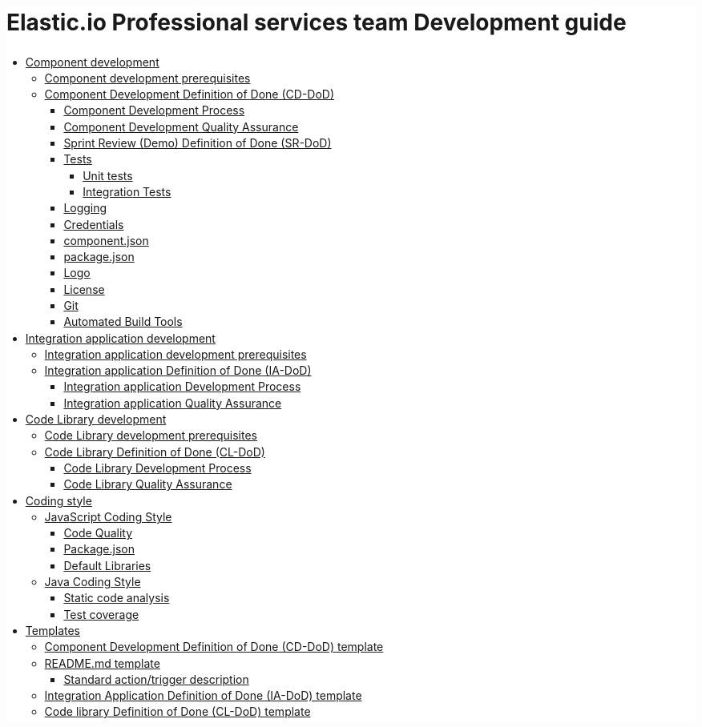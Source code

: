 # Elastic.io Professional services team Development guide

* [Component development](#component-development)
  * [Component development prerequisites](#component-development-prerequisites)
  * [Component Development Definition of Done (CD-DoD)](#component-development-definition-of-done-cd-dod)
    * [Component Development Process](#component-development-process)
    * [Component Development Quality Assurance](#component-development-quality-assurance)
    * [Sprint Review (Demo) Definition of Done (SR-DoD)](#sprint-review-demo-definition-of-done-sr-dod)
    * [Tests](#tests)
      * [Unit tests](#unit-tests)
      * [Integration Tests](#integration-tests)
    * [Logging](#logging)
    * [Credentials](#credentials)
    * [component.json](#componentjson)
    * [package.json](#packagejson)
    * [Logo](#logo)
    * [License](#license)
    * [Git](#git)
    * [Automated Build Tools](#automated-build-tools)
* [Integration application development](#integration-application-development)
  * [Integration application development prerequisites](#integration-application-development-prerequisites)
  * [Integration application Definition of Done (IA-DoD)](#integration-application-definition-of-done-ia-dod)
    * [Integration application Development Process](#integration-application-development-process)
    * [Integration application Quality Assurance](#integration-application-quality-assurance)
* [Code Library development](#code-library-development)
  * [Code Library development prerequisites](#code-library-development-prerequisites)
  * [Code Library Definition of Done (CL-DoD)](#code-library-definition-of-done-cl-dod)
    * [Code Library Development Process](#code-library-development-process)
    * [Code Library Quality Assurance](#code-library-quality-assurance)
* [Coding style](#coding-style)
  * [JavaScript Coding Style](#javascript-coding-style)
    * [Code Quality](#code-quality)
    * [Package.json](#packagejson)
    * [Default Libraries](#default-libraries)
  * [Java Coding Style](#java-coding-style)
    * [Static code analysis](#static-code-analysis)
    * [Test coverage](#test-coverage)
* [Templates](#templates)
  * [Component Development Definition of Done (CD-DoD) template](#component-development-definition-of-done-cd-dod-template)
  * [README.md template](#readmemd-template)
    * [Standard action/trigger description](#standard-actiontrigger-description)
  * [Integration Application Definition of Done (IA-DoD) template](#integration-application-definition-of-done-ia-dod-template)
  * [Code library Definition of Done (CL-DoD) template](#code-library-definition-of-done-cl-dod-template)
